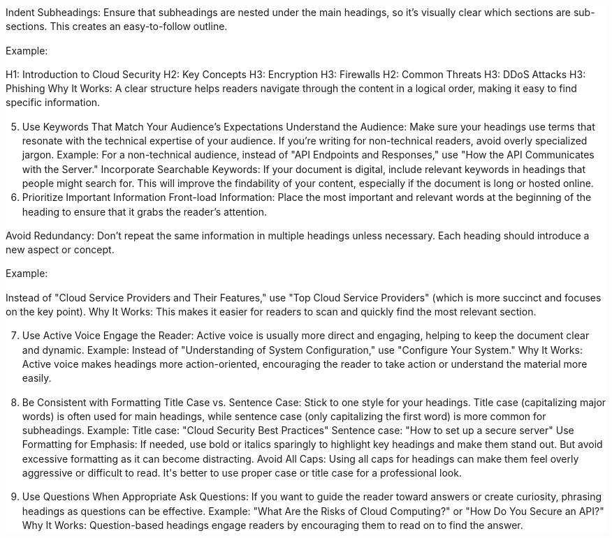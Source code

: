 Indent Subheadings: Ensure that subheadings are nested under the main headings, so it’s visually clear which sections are sub-sections. This creates an easy-to-follow outline.

Example:

H1: Introduction to Cloud Security
H2: Key Concepts
H3: Encryption
H3: Firewalls
H2: Common Threats
H3: DDoS Attacks
H3: Phishing
Why It Works: A clear structure helps readers navigate through the content in a logical order, making it easy to find specific information.

5. Use Keywords That Match Your Audience’s Expectations
Understand the Audience: Make sure your headings use terms that resonate with the technical expertise of your audience. If you’re writing for non-technical readers, avoid overly specialized jargon.
Example: For a non-technical audience, instead of "API Endpoints and Responses," use "How the API Communicates with the Server."
Incorporate Searchable Keywords: If your document is digital, include relevant keywords in headings that people might search for. This will improve the findability of your content, especially if the document is long or hosted online.
6. Prioritize Important Information
Front-load Information: Place the most important and relevant words at the beginning of the heading to ensure that it grabs the reader’s attention.

Avoid Redundancy: Don’t repeat the same information in multiple headings unless necessary. Each heading should introduce a new aspect or concept.

Example:

Instead of "Cloud Service Providers and Their Features," use "Top Cloud Service Providers" (which is more succinct and focuses on the key point).
Why It Works: This makes it easier for readers to scan and quickly find the most relevant section.

7. Use Active Voice
Engage the Reader: Active voice is usually more direct and engaging, helping to keep the document clear and dynamic.
Example: Instead of "Understanding of System Configuration," use "Configure Your System."
Why It Works: Active voice makes headings more action-oriented, encouraging the reader to take action or understand the material more easily.

8. Be Consistent with Formatting
Title Case vs. Sentence Case: Stick to one style for your headings. Title case (capitalizing major words) is often used for main headings, while sentence case (only capitalizing the first word) is more common for subheadings.
Example:
Title case: "Cloud Security Best Practices"
Sentence case: "How to set up a secure server"
Use Formatting for Emphasis: If needed, use bold or italics sparingly to highlight key headings and make them stand out. But avoid excessive formatting as it can become distracting.
Avoid All Caps: Using all caps for headings can make them feel overly aggressive or difficult to read. It's better to use proper case or title case for a professional look.
9. Use Questions When Appropriate
Ask Questions: If you want to guide the reader toward answers or create curiosity, phrasing headings as questions can be effective.
Example: "What Are the Risks of Cloud Computing?" or "How Do You Secure an API?"
Why It Works: Question-based headings engage readers by encouraging them to read on to find the answer.
